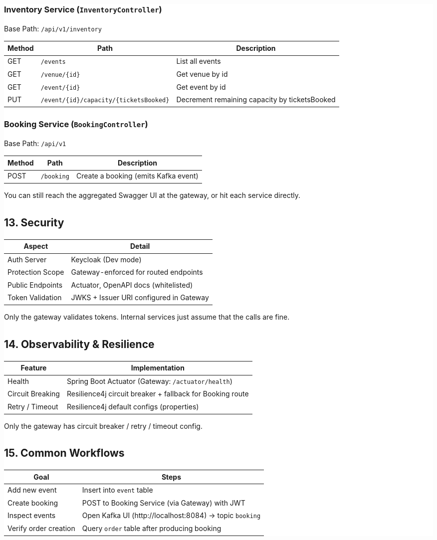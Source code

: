 ### Inventory Service (`InventoryController`)
Base Path: `/api/v1/inventory`

| Method | Path | Description |
|--------|------|-------------|
| GET  | `/events` | List all events |
| GET  | `/venue/{id}` | Get venue by id |
| GET  | `/event/{id}` | Get event by id |
| PUT  | `/event/{id}/capacity/{ticketsBooked}` | Decrement remaining capacity by ticketsBooked |

### Booking Service (`BookingController`)
Base Path: `/api/v1`

| Method | Path | Description |
|--------|------|-------------|
| POST | `/booking` | Create a booking (emits Kafka event) |

You can still reach the aggregated Swagger UI at the gateway, or hit each service directly.


## 13. Security
| Aspect | Detail |
|--------|--------|
| Auth Server | Keycloak (Dev mode) |
| Protection Scope | Gateway-enforced for routed endpoints |
| Public Endpoints | Actuator, OpenAPI docs (whitelisted) |
| Token Validation | JWKS + Issuer URI configured in Gateway |

Only the gateway validates tokens. Internal services just assume that the calls are fine.

## 14. Observability & Resilience
| Feature | Implementation |
|---------|----------------|
| Health | Spring Boot Actuator (Gateway: `/actuator/health`) |
| Circuit Breaking | Resilience4j circuit breaker + fallback for Booking route |
| Retry / Timeout | Resilience4j default configs (properties) |

Only the gateway has circuit breaker / retry / timeout config.


## 15. Common Workflows
| Goal | Steps |
|------|-------|
| Add new event | Insert into `event` table |
| Create booking | POST to Booking Service (via Gateway) with JWT |
| Inspect events | Open Kafka UI (http://localhost:8084) -> topic `booking` |
| Verify order creation | Query `order` table after producing booking |
